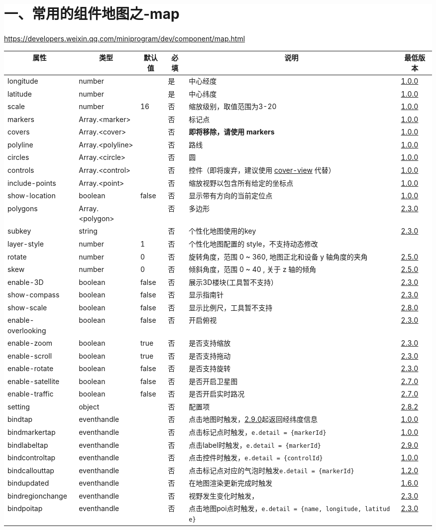 # 一、常用的组件地图之-map

https://developers.weixin.qq.com/miniprogram/dev/component/map.html

<table><thead><tr><th>属性</th> <th>类型</th> <th>默认值</th> <th>必填</th> <th>说明</th> <th>最低版本</th></tr></thead> <tbody><tr><td>longitude</td> <td>number</td> <td></td> <td>是</td> <td>中心经度</td> <td><a href="../framework/compatibility.html">1.0.0</a></td></tr> <tr><td>latitude</td> <td>number</td> <td></td> <td>是</td> <td>中心纬度</td> <td><a href="../framework/compatibility.html">1.0.0</a></td></tr> <tr><td>scale</td> <td>number</td> <td>16</td> <td>否</td> <td>缩放级别，取值范围为3-20</td> <td><a href="../framework/compatibility.html">1.0.0</a></td></tr> <tr><td>markers</td> <td>Array.&lt;marker&gt;</td> <td></td> <td>否</td> <td>标记点</td> <td><a href="../framework/compatibility.html">1.0.0</a></td></tr> <tr><td>covers</td> <td>Array.&lt;cover&gt;</td> <td></td> <td>否</td> <td><strong>即将移除，请使用 markers</strong></td> <td><a href="../framework/compatibility.html">1.0.0</a></td></tr> <tr><td>polyline</td> <td>Array.&lt;polyline&gt;</td> <td></td> <td>否</td> <td>路线</td> <td><a href="../framework/compatibility.html">1.0.0</a></td></tr> <tr><td>circles</td> <td>Array.&lt;circle&gt;</td> <td></td> <td>否</td> <td>圆</td> <td><a href="../framework/compatibility.html">1.0.0</a></td></tr> <tr><td>controls</td> <td>Array.&lt;control&gt;</td> <td></td> <td>否</td> <td>控件（即将废弃，建议使用 <a href="cover-view.html">cover-view</a> 代替）</td> <td><a href="../framework/compatibility.html">1.0.0</a></td></tr> <tr><td>include-points</td> <td>Array.&lt;point&gt;</td> <td></td> <td>否</td> <td>缩放视野以包含所有给定的坐标点</td> <td><a href="../framework/compatibility.html">1.0.0</a></td></tr> <tr><td>show-location</td> <td>boolean</td> <td>false</td> <td>否</td> <td>显示带有方向的当前定位点</td> <td><a href="../framework/compatibility.html">1.0.0</a></td></tr> <tr><td>polygons</td> <td>Array.&lt;polygon&gt;</td> <td></td> <td>否</td> <td>多边形</td> <td><a href="../framework/compatibility.html">2.3.0</a></td></tr> <tr><td>subkey</td> <td>string</td> <td></td> <td>否</td> <td>个性化地图使用的key</td> <td><a href="../framework/compatibility.html">2.3.0</a></td></tr> <tr><td>layer-style</td> <td>number</td> <td>1</td> <td>否</td> <td>个性化地图配置的 style，不支持动态修改</td> <td></td></tr> <tr><td>rotate</td> <td>number</td> <td>0</td> <td>否</td> <td>旋转角度，范围 0 ~ 360, 地图正北和设备 y 轴角度的夹角</td> <td><a href="../framework/compatibility.html">2.5.0</a></td></tr> <tr><td>skew</td> <td>number</td> <td>0</td> <td>否</td> <td>倾斜角度，范围 0 ~ 40 , 关于 z 轴的倾角</td> <td><a href="../framework/compatibility.html">2.5.0</a></td></tr> <tr><td>enable-3D</td> <td>boolean</td> <td>false</td> <td>否</td> <td>展示3D楼块(工具暂不支持）</td> <td><a href="../framework/compatibility.html">2.3.0</a></td></tr> <tr><td>show-compass</td> <td>boolean</td> <td>false</td> <td>否</td> <td>显示指南针</td> <td><a href="../framework/compatibility.html">2.3.0</a></td></tr> <tr><td>show-scale</td> <td>boolean</td> <td>false</td> <td>否</td> <td>显示比例尺，工具暂不支持</td> <td><a href="../framework/compatibility.html">2.8.0</a></td></tr> <tr><td>enable-overlooking</td> <td>boolean</td> <td>false</td> <td>否</td> <td>开启俯视</td> <td><a href="../framework/compatibility.html">2.3.0</a></td></tr> <tr><td>enable-zoom</td> <td>boolean</td> <td>true</td> <td>否</td> <td>是否支持缩放</td> <td><a href="../framework/compatibility.html">2.3.0</a></td></tr> <tr><td>enable-scroll</td> <td>boolean</td> <td>true</td> <td>否</td> <td>是否支持拖动</td> <td><a href="../framework/compatibility.html">2.3.0</a></td></tr> <tr><td>enable-rotate</td> <td>boolean</td> <td>false</td> <td>否</td> <td>是否支持旋转</td> <td><a href="../framework/compatibility.html">2.3.0</a></td></tr> <tr><td>enable-satellite</td> <td>boolean</td> <td>false</td> <td>否</td> <td>是否开启卫星图</td> <td><a href="../framework/compatibility.html">2.7.0</a></td></tr> <tr><td>enable-traffic</td> <td>boolean</td> <td>false</td> <td>否</td> <td>是否开启实时路况</td> <td><a href="../framework/compatibility.html">2.7.0</a></td></tr> <tr><td>setting</td> <td>object</td> <td></td> <td>否</td> <td>配置项</td> <td><a href="../framework/compatibility.html">2.8.2</a></td></tr> <tr><td>bindtap</td> <td>eventhandle</td> <td></td> <td>否</td> <td>点击地图时触发，<a href="../framework/compatibility.html">2.9.0</a>起返回经纬度信息</td> <td><a href="../framework/compatibility.html">1.0.0</a></td></tr> <tr><td>bindmarkertap</td> <td>eventhandle</td> <td></td> <td>否</td> <td>点击标记点时触发，<code>e.detail = {markerId}</code></td> <td><a href="../framework/compatibility.html">1.0.0</a></td></tr> <tr><td>bindlabeltap</td> <td>eventhandle</td> <td></td> <td>否</td> <td>点击label时触发，<code>e.detail = {markerId}</code></td> <td><a href="../framework/compatibility.html">2.9.0</a></td></tr> <tr><td>bindcontroltap</td> <td>eventhandle</td> <td></td> <td>否</td> <td>点击控件时触发，<code>e.detail = {controlId}</code></td> <td><a href="../framework/compatibility.html">1.0.0</a></td></tr> <tr><td>bindcallouttap</td> <td>eventhandle</td> <td></td> <td>否</td> <td>点击标记点对应的气泡时触发<code>e.detail = {markerId}</code></td> <td><a href="../framework/compatibility.html">1.2.0</a></td></tr> <tr><td>bindupdated</td> <td>eventhandle</td> <td></td> <td>否</td> <td>在地图渲染更新完成时触发</td> <td><a href="../framework/compatibility.html">1.6.0</a></td></tr> <tr><td>bindregionchange</td> <td>eventhandle</td> <td></td> <td>否</td> <td>视野发生变化时触发，</td> <td><a href="../framework/compatibility.html">2.3.0</a></td></tr> <tr><td>bindpoitap</td> <td>eventhandle</td> <td></td> <td>否</td> <td>点击地图poi点时触发，<code>e.detail = {name, longitude, latitude}</code></td> <td><a href="../framework/compatibility.html">2.3.0</a></td></tr></tbody></table>
